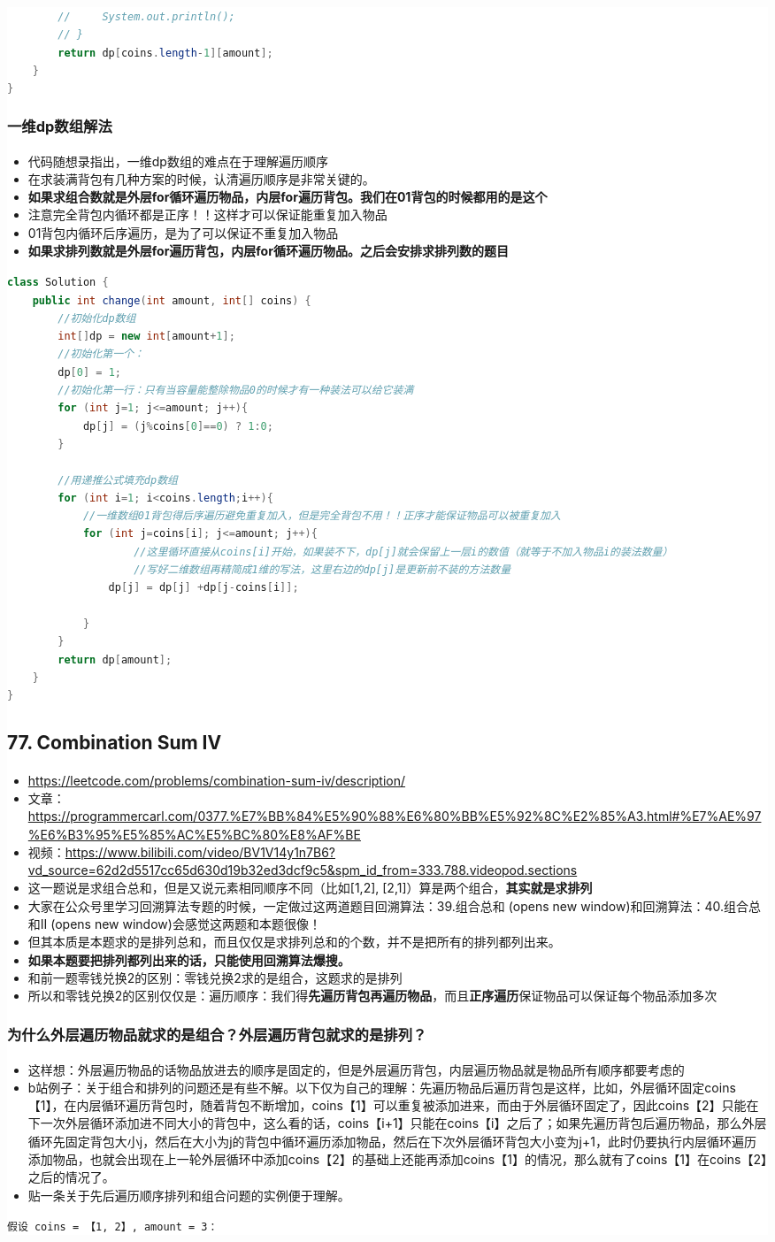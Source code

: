 ```java
        //     System.out.println();
        // }
        return dp[coins.length-1][amount];
    }
}
```
### 一维dp数组解法
* 代码随想录指出，一维dp数组的难点在于理解遍历顺序
* 在求装满背包有几种方案的时候，认清遍历顺序是非常关键的。
* **如果求组合数就是外层for循环遍历物品，内层for遍历背包。我们在01背包的时候都用的是这个**
* 注意完全背包内循环都是正序！！这样才可以保证能重复加入物品
* 01背包内循环后序遍历，是为了可以保证不重复加入物品
* **如果求排列数就是外层for遍历背包，内层for循环遍历物品。之后会安排求排列数的题目**
```java
class Solution {
    public int change(int amount, int[] coins) {
        //初始化dp数组
        int[]dp = new int[amount+1];
        //初始化第一个：
        dp[0] = 1;
        //初始化第一行：只有当容量能整除物品0的时候才有一种装法可以给它装满
        for (int j=1; j<=amount; j++){
            dp[j] = (j%coins[0]==0) ? 1:0;
        }

        //用递推公式填充dp数组
        for (int i=1; i<coins.length;i++){
            //一维数组01背包得后序遍历避免重复加入，但是完全背包不用！！正序才能保证物品可以被重复加入
            for (int j=coins[i]; j<=amount; j++){
                    //这里循环直接从coins[i]开始，如果装不下，dp[j]就会保留上一层i的数值（就等于不加入物品i的装法数量）
                    //写好二维数组再精简成1维的写法，这里右边的dp[j]是更新前不装的方法数量
                dp[j] = dp[j] +dp[j-coins[i]];
                
            }
        }
        return dp[amount];
    }
}
```
## 77. Combination Sum IV
* https://leetcode.com/problems/combination-sum-iv/description/
* 文章：https://programmercarl.com/0377.%E7%BB%84%E5%90%88%E6%80%BB%E5%92%8C%E2%85%A3.html#%E7%AE%97%E6%B3%95%E5%85%AC%E5%BC%80%E8%AF%BE
* 视频：https://www.bilibili.com/video/BV1V14y1n7B6?vd_source=62d2d5517cc65d630d19b32ed3dcf9c5&spm_id_from=333.788.videopod.sections
* 这一题说是求组合总和，但是又说元素相同顺序不同（比如[1,2], [2,1]）算是两个组合，**其实就是求排列**
* 大家在公众号里学习回溯算法专题的时候，一定做过这两道题目回溯算法：39.组合总和 (opens new window)和回溯算法：40.组合总和II (opens new window)会感觉这两题和本题很像！
* 但其本质是本题求的是排列总和，而且仅仅是求排列总和的个数，并不是把所有的排列都列出来。
* **如果本题要把排列都列出来的话，只能使用回溯算法爆搜。**
* 和前一题零钱兑换2的区别：零钱兑换2求的是组合，这题求的是排列
* 所以和零钱兑换2的区别仅仅是：遍历顺序：我们得**先遍历背包再遍历物品**，而且**正序遍历**保证物品可以保证每个物品添加多次
### 为什么外层遍历物品就求的是组合？外层遍历背包就求的是排列？
* 这样想：外层遍历物品的话物品放进去的顺序是固定的，但是外层遍历背包，内层遍历物品就是物品所有顺序都要考虑的
* b站例子：关于组合和排列的问题还是有些不解。以下仅为自己的理解：先遍历物品后遍历背包是这样，比如，外层循环固定coins【1】，在内层循环遍历背包时，随着背包不断增加，coins【1】可以重复被添加进来，而由于外层循环固定了，因此coins【2】只能在下一次外层循环添加进不同大小的背包中，这么看的话，coins【i+1】只能在coins【i】之后了；如果先遍历背包后遍历物品，那么外层循环先固定背包大小j，然后在大小为j的背包中循环遍历添加物品，然后在下次外层循环背包大小变为j+1，此时仍要执行内层循环遍历添加物品，也就会出现在上一轮外层循环中添加coins【2】的基础上还能再添加coins【1】的情况，那么就有了coins【1】在coins【2】之后的情况了。
* 贴一条关于先后遍历顺序排列和组合问题的实例便于理解。
```
假设 coins = 【1, 2】, amount = 3：
```